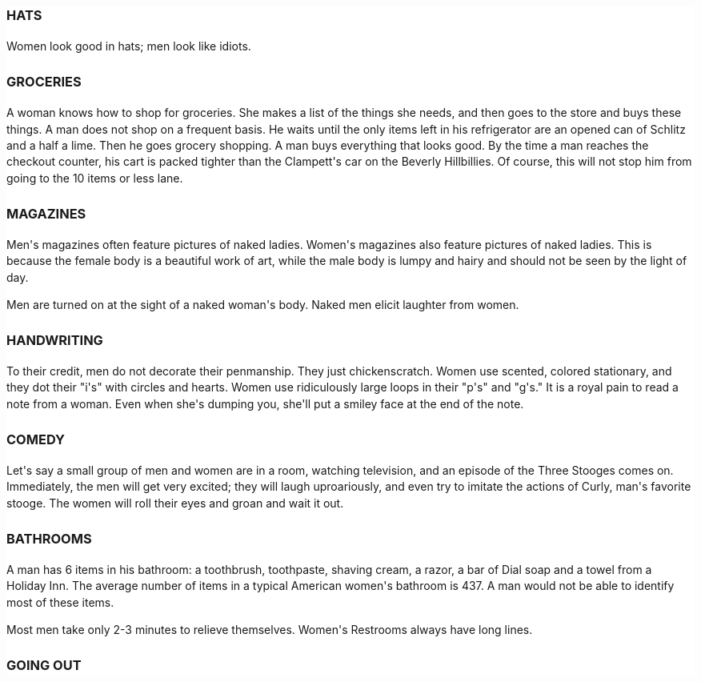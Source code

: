 ### HATS

Women look good in hats; men look like idiots.

### GROCERIES

A woman knows how to shop for groceries. She makes a list of the things she 
needs, and then goes to the store and buys these things. A man does not shop 
on a frequent basis. He waits until the only items left in his refrigerator 
are an opened can of Schlitz and a half a lime. Then he goes grocery shopping.
A man buys everything that looks good. By the time a man reaches the checkout
counter, his cart is packed tighter than the Clampett's car on the Beverly
Hillbillies. Of course, this will not stop him from going to the 10 items or 
less lane.

### MAGAZINES

Men's magazines often feature pictures of naked ladies. Women's magazines also
feature pictures of naked ladies. This is because the female body is a 
beautiful work of art, while the male body is lumpy and hairy and should not 
be seen by the light of day.

Men are turned on at the sight of a naked woman's body. Naked men elicit 
laughter from women.

### HANDWRITING

To their credit, men do not decorate their penmanship. They just 
chickenscratch. Women use scented, colored stationary, and they dot their 
"i's" with circles and hearts. Women use ridiculously large loops 
in their "p's" and "g's." It is a royal pain to read a note from 
a woman. Even when she's dumping you, she'll put a smiley face at the
end of the note.

### COMEDY

Let's say a small group of men and women are in a room, watching television,
and an episode of the Three Stooges comes on. Immediately, the men will get 
very excited; they will laugh uproariously, and even try to imitate the actions
of Curly, man's favorite stooge. The women will roll their eyes and groan and
wait it out.

### BATHROOMS

A man has 6 items in his bathroom: a toothbrush, toothpaste, shaving cream, 
a razor, a bar of Dial soap and a towel from a Holiday Inn. The average number 
of items in a typical American women's bathroom is 437. A man would not be able 
to identify most of these items.

Most men take only 2-3 minutes to relieve themselves. Women's Restrooms always
have long lines.

### GOING OUT
